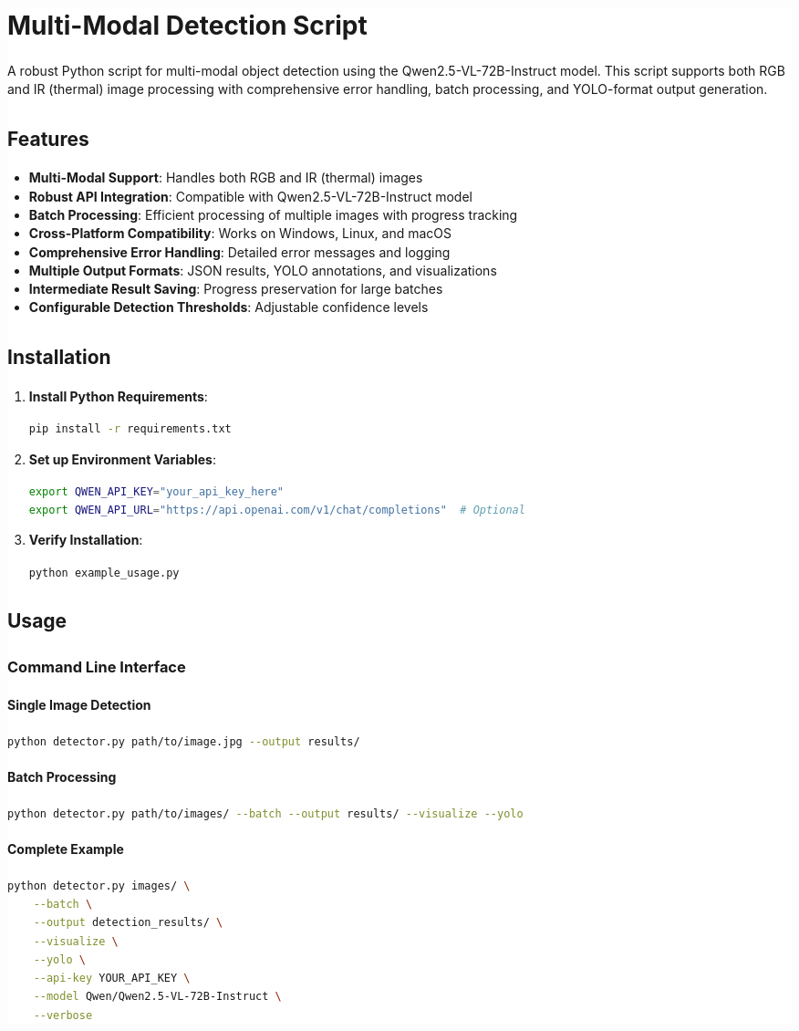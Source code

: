 # Multi-Modal Detection Script

A robust Python script for multi-modal object detection using the Qwen2.5-VL-72B-Instruct model. This script supports both RGB and IR (thermal) image processing with comprehensive error handling, batch processing, and YOLO-format output generation.

## Features

- **Multi-Modal Support**: Handles both RGB and IR (thermal) images
- **Robust API Integration**: Compatible with Qwen2.5-VL-72B-Instruct model
- **Batch Processing**: Efficient processing of multiple images with progress tracking
- **Cross-Platform Compatibility**: Works on Windows, Linux, and macOS
- **Comprehensive Error Handling**: Detailed error messages and logging
- **Multiple Output Formats**: JSON results, YOLO annotations, and visualizations
- **Intermediate Result Saving**: Progress preservation for large batches
- **Configurable Detection Thresholds**: Adjustable confidence levels

## Installation

1. **Install Python Requirements**:
   ```bash
   pip install -r requirements.txt
   ```

2. **Set up Environment Variables**:
   ```bash
   export QWEN_API_KEY="your_api_key_here"
   export QWEN_API_URL="https://api.openai.com/v1/chat/completions"  # Optional
   ```

3. **Verify Installation**:
   ```bash
   python example_usage.py
   ```

## Usage

### Command Line Interface

#### Single Image Detection
```bash
python detector.py path/to/image.jpg --output results/
```

#### Batch Processing
```bash
python detector.py path/to/images/ --batch --output results/ --visualize --yolo
```

#### Complete Example
```bash
python detector.py images/ \
    --batch \
    --output detection_results/ \
    --visualize \
    --yolo \
    --api-key YOUR_API_KEY \
    --model Qwen/Qwen2.5-VL-72B-Instruct \
    --verbose
```
